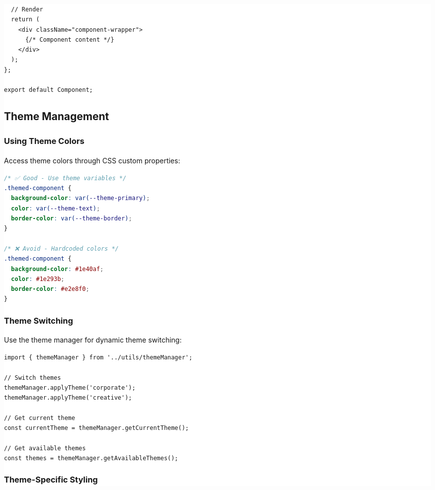 ```tsx
  // Render
  return (
    <div className="component-wrapper">
      {/* Component content */}
    </div>
  );
};

export default Component;
```

## Theme Management

### Using Theme Colors

Access theme colors through CSS custom properties:

```css
/* ✅ Good - Use theme variables */
.themed-component {
  background-color: var(--theme-primary);
  color: var(--theme-text);
  border-color: var(--theme-border);
}

/* ❌ Avoid - Hardcoded colors */
.themed-component {
  background-color: #1e40af;
  color: #1e293b;
  border-color: #e2e8f0;
}
```

### Theme Switching

Use the theme manager for dynamic theme switching:

```tsx
import { themeManager } from '../utils/themeManager';

// Switch themes
themeManager.applyTheme('corporate');
themeManager.applyTheme('creative');

// Get current theme
const currentTheme = themeManager.getCurrentTheme();

// Get available themes
const themes = themeManager.getAvailableThemes();
```

### Theme-Specific Styling
